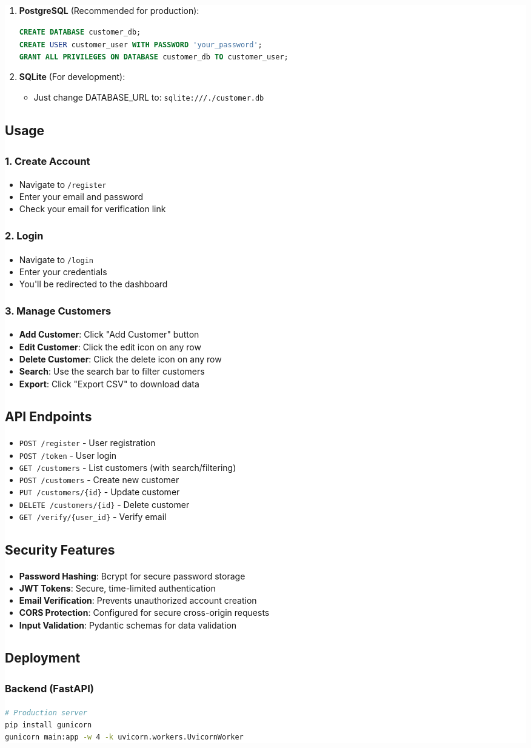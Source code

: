 1. **PostgreSQL** (Recommended for production):
   ```sql
   CREATE DATABASE customer_db;
   CREATE USER customer_user WITH PASSWORD 'your_password';
   GRANT ALL PRIVILEGES ON DATABASE customer_db TO customer_user;
   ```

2. **SQLite** (For development):
   - Just change DATABASE_URL to: `sqlite:///./customer.db`

## Usage

### 1. Create Account
- Navigate to `/register`
- Enter your email and password
- Check your email for verification link

### 2. Login
- Navigate to `/login`
- Enter your credentials
- You'll be redirected to the dashboard

### 3. Manage Customers
- **Add Customer**: Click "Add Customer" button
- **Edit Customer**: Click the edit icon on any row
- **Delete Customer**: Click the delete icon on any row
- **Search**: Use the search bar to filter customers
- **Export**: Click "Export CSV" to download data

## API Endpoints

- `POST /register` - User registration
- `POST /token` - User login
- `GET /customers` - List customers (with search/filtering)
- `POST /customers` - Create new customer
- `PUT /customers/{id}` - Update customer
- `DELETE /customers/{id}` - Delete customer
- `GET /verify/{user_id}` - Verify email

## Security Features

- **Password Hashing**: Bcrypt for secure password storage
- **JWT Tokens**: Secure, time-limited authentication
- **Email Verification**: Prevents unauthorized account creation
- **CORS Protection**: Configured for secure cross-origin requests
- **Input Validation**: Pydantic schemas for data validation

## Deployment

### Backend (FastAPI)
```bash
# Production server
pip install gunicorn
gunicorn main:app -w 4 -k uvicorn.workers.UvicornWorker
```
